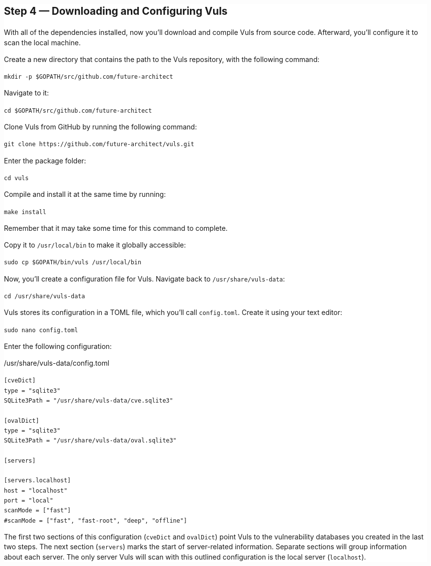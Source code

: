 ## Step 4 — Downloading and Configuring Vuls

With all of the dependencies installed, now you’ll download and compile Vuls from source code. Afterward, you’ll configure it to scan the local machine.

Create a new directory that contains the path to the Vuls repository, with the following command:

    mkdir -p $GOPATH/src/github.com/future-architect

Navigate to it:

    cd $GOPATH/src/github.com/future-architect

Clone Vuls from GitHub by running the following command:

    git clone https://github.com/future-architect/vuls.git

Enter the package folder:

    cd vuls

Compile and install it at the same time by running:

    make install

Remember that it may take some time for this command to complete.

Copy it to `/usr/local/bin` to make it globally accessible:

    sudo cp $GOPATH/bin/vuls /usr/local/bin

Now, you’ll create a configuration file for Vuls. Navigate back to `/usr/share/vuls-data`:

    cd /usr/share/vuls-data

Vuls stores its configuration in a TOML file, which you’ll call `config.toml`. Create it using your text editor:

    sudo nano config.toml

Enter the following configuration:

/usr/share/vuls-data/config.toml

    [cveDict]
    type = "sqlite3"
    SQLite3Path = "/usr/share/vuls-data/cve.sqlite3"
    
    [ovalDict]
    type = "sqlite3"
    SQLite3Path = "/usr/share/vuls-data/oval.sqlite3"
    
    [servers]
    
    [servers.localhost]
    host = "localhost"
    port = "local"
    scanMode = ["fast"]
    #scanMode = ["fast", "fast-root", "deep", "offline"]

The first two sections of this configuration (`cveDict` and `ovalDict`) point Vuls to the vulnerability databases you created in the last two steps. The next section (`servers`) marks the start of server-related information. Separate sections will group information about each server. The only server Vuls will scan with this outlined configuration is the local server (`localhost`).
